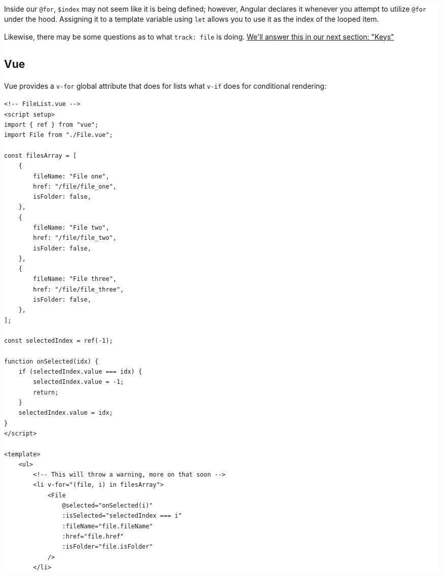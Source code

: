 ```angular-ts {7-17,32-48}
```


<iframe data-frame-title="Angular Rendering Lists - StackBlitz" src="pfp-code:./ffg-fundamentals-angular-rendering-lists-20?template=node&embed=1&file=src%2Fmain.ts"></iframe>


Inside our `@for`, `$index` may not seem like it is being defined; however, Angular declares it whenever you attempt to utilize `@for` under the hood. Assigning it to a template variable using `let` allows you to use it as the index of the looped item.

Likewise, there may be some questions as to what `track: file` is doing. [We'll answer this in our next section: "Keys"](#keys)

## Vue

Vue provides a `v-for` global attribute that does for lists what `v-if` does for conditional rendering:

```vue {6-22,38-46}
<!-- FileList.vue -->
<script setup>
import { ref } from "vue";
import File from "./File.vue";

const filesArray = [
	{
		fileName: "File one",
		href: "/file/file_one",
		isFolder: false,
	},
	{
		fileName: "File two",
		href: "/file/file_two",
		isFolder: false,
	},
	{
		fileName: "File three",
		href: "/file/file_three",
		isFolder: false,
	},
];

const selectedIndex = ref(-1);

function onSelected(idx) {
	if (selectedIndex.value === idx) {
		selectedIndex.value = -1;
		return;
	}
	selectedIndex.value = idx;
}
</script>

<template>
	<ul>
		<!-- This will throw a warning, more on that soon -->
		<li v-for="(file, i) in filesArray">
			<File
				@selected="onSelected(i)"
				:isSelected="selectedIndex === i"
				:fileName="file.fileName"
				:href="file.href"
				:isFolder="file.isFolder"
			/>
		</li>
```